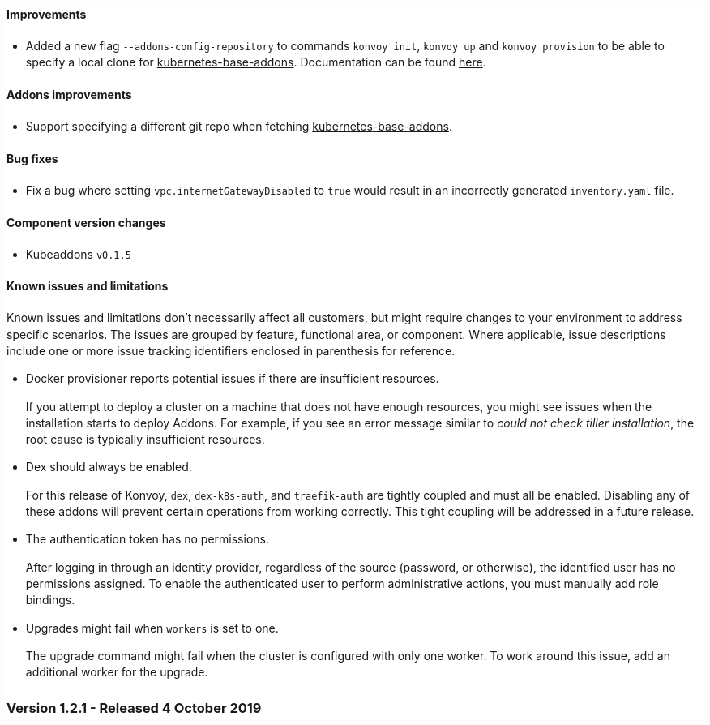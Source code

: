#### Improvements

- Added a new flag `--addons-config-repository` to commands `konvoy init`, `konvoy up` and `konvoy provision` to be able to specify a local clone for [kubernetes-base-addons](https://github.com/mesosphere/kubernetes-base-addons). Documentation can be found [here](../install/install-onprem#specifying-local-addons-repositories).

#### Addons improvements

- Support specifying a different git repo when fetching [kubernetes-base-addons](https://github.com/mesosphere/kubernetes-base-addons).

#### Bug fixes

- Fix a bug where setting `vpc.internetGatewayDisabled` to `true` would result in an incorrectly generated `inventory.yaml` file.

#### Component version changes

- Kubeaddons `v0.1.5`

#### Known issues and limitations

Known issues and limitations don’t necessarily affect all customers, but might require changes to your environment to address specific scenarios.
The issues are grouped by feature, functional area, or component.
Where applicable, issue descriptions include one or more issue tracking identifiers enclosed in parenthesis for reference.

-   Docker provisioner reports potential issues if there are insufficient resources.

    If you attempt to deploy a cluster on a machine that does not have enough resources, you might see issues when the installation starts to deploy Addons.
    For example, if you see an error message similar to _could not check tiller installation_, the root cause is typically insufficient resources.

-   Dex should always be enabled.

    For this release of Konvoy, `dex`, `dex-k8s-auth`, and `traefik-auth` are tightly coupled and must all be enabled.
    Disabling any of these addons will prevent certain operations from working correctly.
    This tight coupling will be addressed in a future release.

-   The authentication token has no permissions.

    After logging in through an identity provider, regardless of the source (password, or otherwise), the identified user has no permissions assigned.
    To enable the authenticated user to perform administrative actions, you must manually add role bindings.

-   Upgrades might fail when `workers` is set to one.

    The upgrade command might fail when the cluster is configured with only one worker. To work around this issue, add an additional worker for the upgrade.

### Version 1.2.1 - Released 4 October 2019
